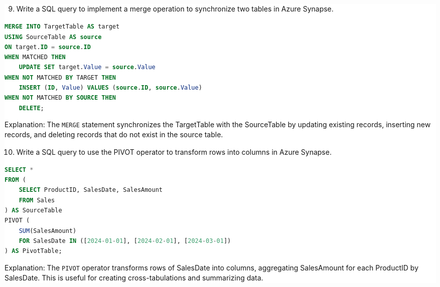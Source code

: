 9. Write a SQL query to implement a merge operation to synchronize two tables in Azure Synapse.

```sql
MERGE INTO TargetTable AS target
USING SourceTable AS source
ON target.ID = source.ID
WHEN MATCHED THEN
    UPDATE SET target.Value = source.Value
WHEN NOT MATCHED BY TARGET THEN
    INSERT (ID, Value) VALUES (source.ID, source.Value)
WHEN NOT MATCHED BY SOURCE THEN
    DELETE;

```

Explanation: The ``MERGE`` statement synchronizes the TargetTable with the SourceTable by updating existing records, inserting new records, and deleting records that do not exist in the source table.

10. Write a SQL query to use the PIVOT operator to transform rows into columns in Azure Synapse.

```sql
SELECT *
FROM (
    SELECT ProductID, SalesDate, SalesAmount
    FROM Sales
) AS SourceTable
PIVOT (
    SUM(SalesAmount)
    FOR SalesDate IN ([2024-01-01], [2024-02-01], [2024-03-01])
) AS PivotTable;

```

Explanation: The ``PIVOT`` operator transforms rows of SalesDate into columns, aggregating SalesAmount for each ProductID by SalesDate. This is useful for creating cross-tabulations and summarizing data.